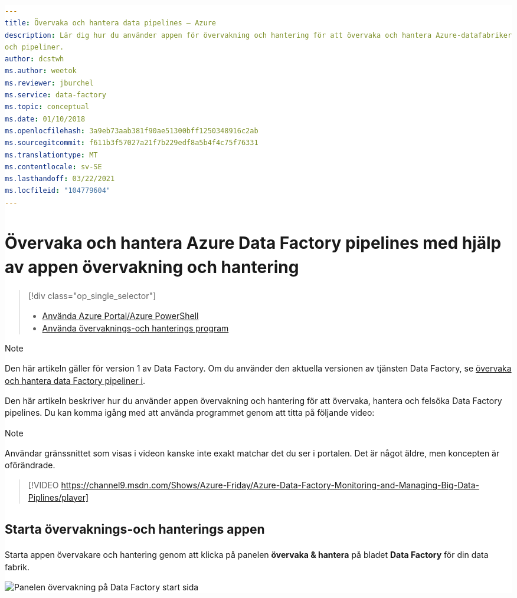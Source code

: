 ```yaml
---
title: Övervaka och hantera data pipelines – Azure
description: Lär dig hur du använder appen för övervakning och hantering för att övervaka och hantera Azure-datafabriker och pipeliner.
author: dcstwh
ms.author: weetok
ms.reviewer: jburchel
ms.service: data-factory
ms.topic: conceptual
ms.date: 01/10/2018
ms.openlocfilehash: 3a9eb73aab381f90ae51300bff1250348916c2ab
ms.sourcegitcommit: f611b3f57027a21f7b229edf8a5b4f4c75f76331
ms.translationtype: MT
ms.contentlocale: sv-SE
ms.lasthandoff: 03/22/2021
ms.locfileid: "104779604"
---
```

# <a name="monitor-and-manage-azure-data-factory-pipelines-by-using-the-monitoring-and-management-app"></a>Övervaka och hantera Azure Data Factory pipelines med hjälp av appen övervakning och hantering
> [!div class="op_single_selector"]
> * [Använda Azure Portal/Azure PowerShell](data-factory-monitor-manage-pipelines.md)
> * [Använda övervaknings-och hanterings program](data-factory-monitor-manage-app.md)
>
>

> [!NOTE]
> Den här artikeln gäller för version 1 av Data Factory. Om du använder den aktuella versionen av tjänsten Data Factory, se [övervaka och hantera data Factory pipeliner i](../monitor-visually.md).

Den här artikeln beskriver hur du använder appen övervakning och hantering för att övervaka, hantera och felsöka Data Factory pipelines. Du kan komma igång med att använda programmet genom att titta på följande video:

> [!NOTE]
> Användar gränssnittet som visas i videon kanske inte exakt matchar det du ser i portalen. Det är något äldre, men koncepten är oförändrade. 

> [!VIDEO https://channel9.msdn.com/Shows/Azure-Friday/Azure-Data-Factory-Monitoring-and-Managing-Big-Data-Piplines/player]
>

## <a name="launch-the-monitoring-and-management-app"></a>Starta övervaknings-och hanterings appen
Starta appen övervakare och hantering genom att klicka på panelen **övervaka & hantera** på bladet **Data Factory** för din data fabrik.

![Panelen övervakning på Data Factory start sida](./media/data-factory-monitor-manage-app/MonitoringAppTile.png)
